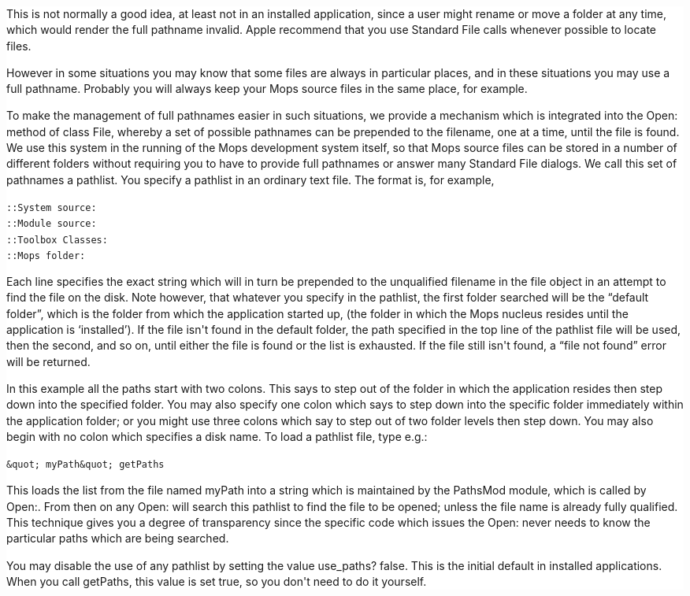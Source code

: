 This is not normally a good idea, at least not in an installed
application, since a user might rename or move a folder at any time,
which would render the full pathname invalid. Apple recommend that you
use Standard File calls whenever possible to locate files.

However in some situations you may know that some files are always in
particular places, and in these situations you may use a full pathname.
Probably you will always keep your Mops source files in the same place,
for example.

To make the management of full pathnames easier in such situations, we
provide a mechanism which is integrated into the Open: method of class
File, whereby a set of possible pathnames can be prepended to the
filename, one at a time, until the file is found. We use this system in
the running of the Mops development system itself, so that Mops source
files can be stored in a number of different folders without requiring
you to have to provide full pathnames or answer many Standard File
dialogs. We call this set of pathnames a pathlist. You specify a
pathlist in an ordinary text file. The format is, for example,

`::System source:`\
`::Module source:`\
`::Toolbox Classes:`\
`::Mops folder:`

Each line specifies the exact string which will in turn be prepended to
the unqualified filename in the file object in an attempt to find the
file on the disk. Note however, that whatever you specify in the
pathlist, the first folder searched will be the &ldquo;default
folder&rdquo;, which is the folder from which the application started
up, (the folder in which the Mops nucleus resides until the application
is &lsquo;installed&rsquo;). If the file isn\'t found in the default
folder, the path specified in the top line of the pathlist file will be
used, then the second, and so on, until either the file is found or the
list is exhausted. If the file still isn\'t found, a &ldquo;file not
found&rdquo; error will be returned.

In this example all the paths start with two colons. This says to step
out of the folder in which the application resides then step down into
the specified folder. You may also specify one colon which says to step
down into the specific folder immediately within the application folder;
or you might use three colons which say to step out of two folder levels
then step down. You may also begin with no colon which specifies a disk
name. To load a pathlist file, type e.g.:

`&quot; myPath&quot; getPaths`

This loads the list from the file named myPath into a string which is
maintained by the PathsMod module, which is called by Open:. From then
on any Open: will search this pathlist to find the file to be opened;
unless the file name is already fully qualified. This technique gives
you a degree of transparency since the specific code which issues the
Open: never needs to know the particular paths which are being searched.

You may disable the use of any pathlist by setting the value use\_paths?
false. This is the initial default in installed applications. When you
call getPaths, this value is set true, so you don\'t need to do it
yourself.
